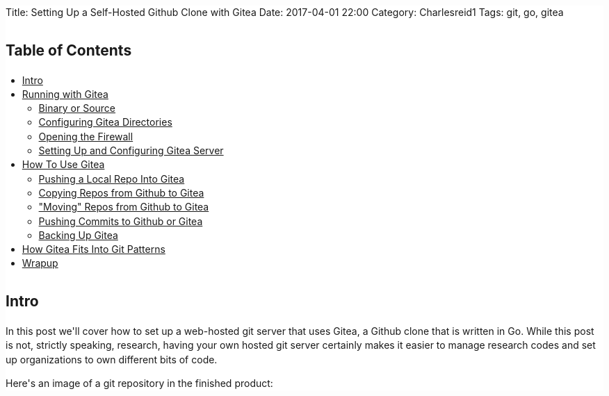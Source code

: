 Title: Setting Up a Self-Hosted Github Clone with Gitea
Date: 2017-04-01 22:00
Category: Charlesreid1
Tags: git, go, gitea

## Table of Contents

* [Intro](#gitea-intro)
* [Running with Gitea](#gitea-running)
	* [Binary or Source](#gitea-bin)
	* [Configuring Gitea Directories](#gitea-config-dir)
	* [Opening the Firewall](#gitea-fw)
	* [Setting Up and Configuring Gitea Server](#gitea-config-server)
* [How To Use Gitea](#gitea-use)
	* [Pushing a Local Repo Into Gitea](#gitea-pushing-local)
	* [Copying Repos from Github to Gitea](#gitea-copying)
	* ["Moving" Repos from Github to Gitea](#gitea-moving)
	* [Pushing Commits to Github or Gitea](#gitea-pushing-commits)
	* [Backing Up Gitea](#gitea-backing-up)
* [How Gitea Fits Into Git Patterns](#gitea-patterns)
* [Wrapup](#gitea-wrapup)

<a name="gitea-intro"></a>
## Intro

In this post we'll cover how to set up a web-hosted git server that uses Gitea,
a Github clone that is written in Go. 
While this post is not, strictly speaking, research, 
having your own hosted git server certainly makes it easier to
manage research codes and set up organizations to own different bits of code.

Here's an image of a git repository in the finished product:
